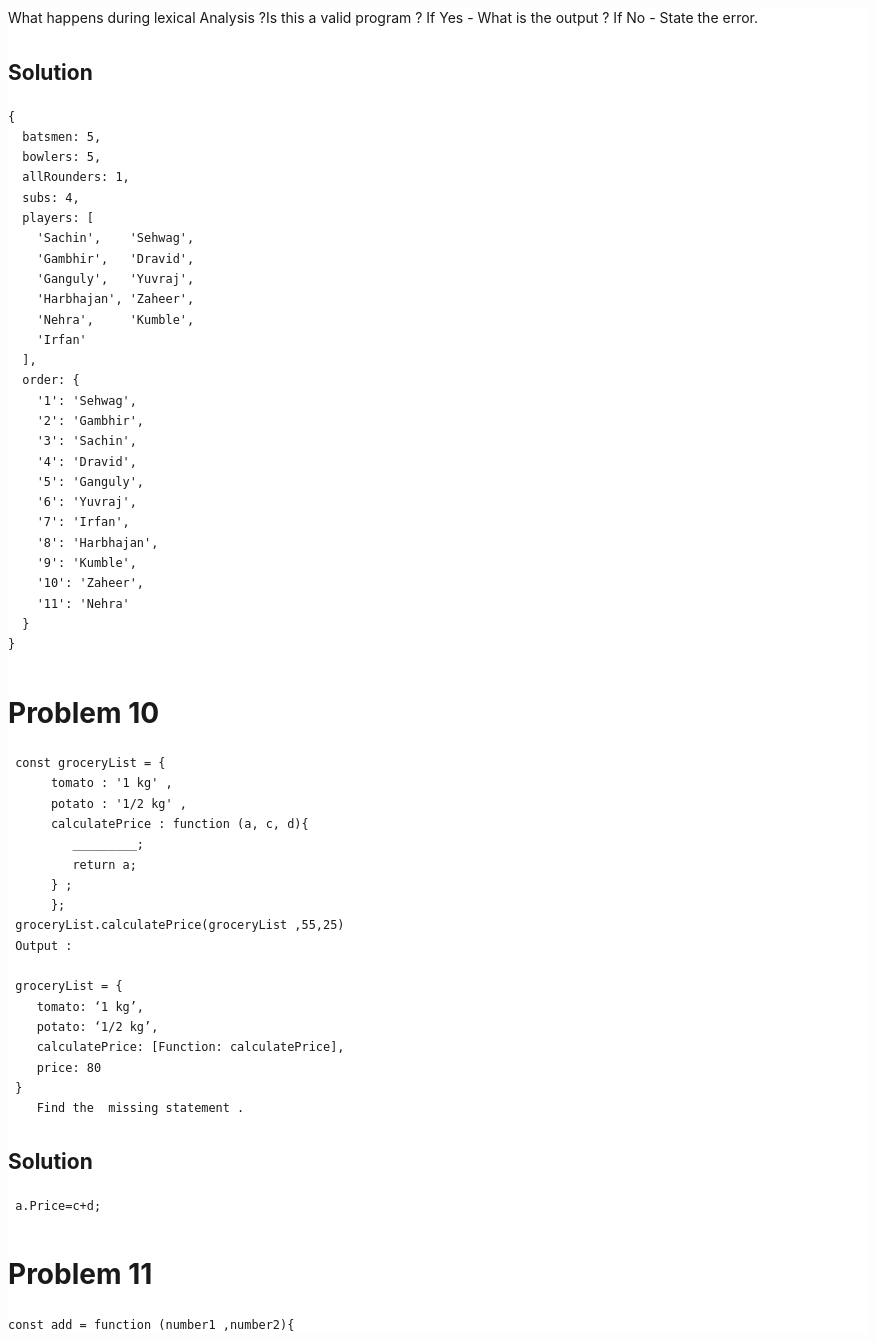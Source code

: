  What happens during lexical Analysis ?Is this a valid program ? If Yes - What is the output ? If No - State the error.
## Solution
```
{
  batsmen: 5,
  bowlers: 5,
  allRounders: 1,
  subs: 4,
  players: [
    'Sachin',    'Sehwag',
    'Gambhir',   'Dravid',
    'Ganguly',   'Yuvraj',
    'Harbhajan', 'Zaheer',
    'Nehra',     'Kumble',
    'Irfan'
  ],
  order: {
    '1': 'Sehwag',
    '2': 'Gambhir',
    '3': 'Sachin',
    '4': 'Dravid',
    '5': 'Ganguly',
    '6': 'Yuvraj',
    '7': 'Irfan',
    '8': 'Harbhajan',
    '9': 'Kumble',
    '10': 'Zaheer',
    '11': 'Nehra'
  }
}
```
# Problem 10
```
 const groceryList = { 
      tomato : '1 kg' , 
      potato : '1/2 kg' , 
      calculatePrice : function (a, c, d){ 
         _________; 
         return a; 
      } ; 
      }; 
 groceryList.calculatePrice(groceryList ,55,25) 
 Output : 
  
 groceryList = { 
    tomato: ‘1 kg’, 
    potato: ‘1/2 kg’, 
    calculatePrice: [Function: calculatePrice], 
    price: 80 
 } 
	Find the  missing statement .
```
## Solution
```
 a.Price=c+d; 
 ```
# Problem 11
 ```
 const add = function (number1 ,number2){ 
 ```